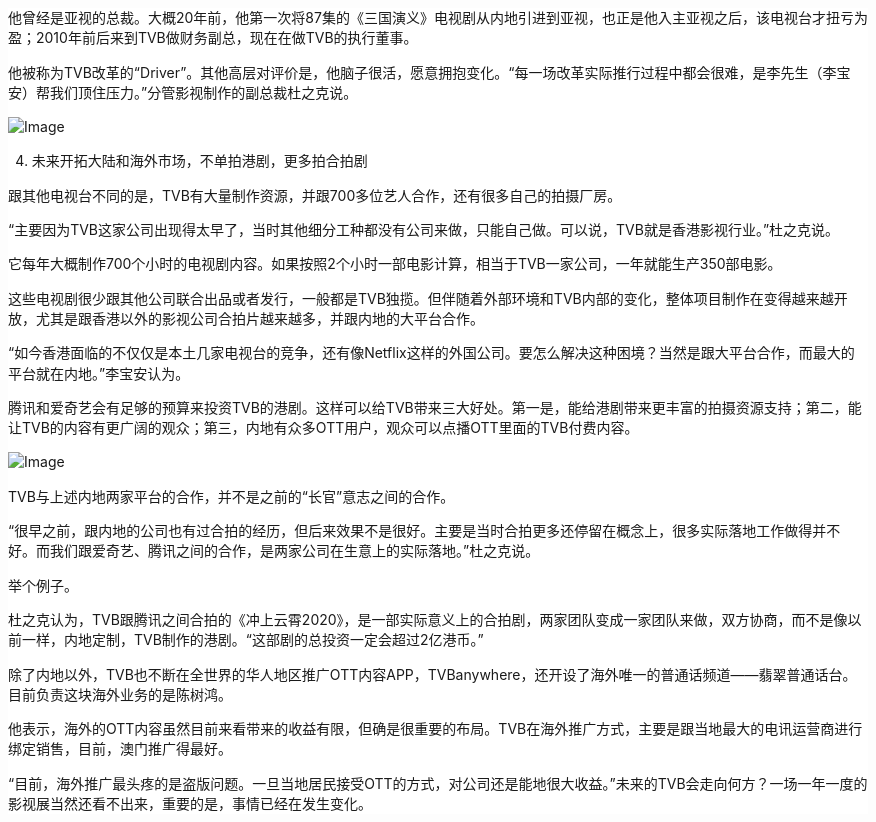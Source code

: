 他曾经是亚视的总裁。大概20年前，他第一次将87集的《三国演义》电视剧从内地引进到亚视，也正是他入主亚视之后，该电视台才扭亏为盈；2010年前后来到TVB做财务副总，现在在做TVB的执行董事。

他被称为TVB改革的“Driver”。其他高层对评价是，他脑子很活，愿意拥抱变化。“每一场改革实际推行过程中都会很难，是李先生（李宝安）帮我们顶住压力。”分管影视制作的副总裁杜之克说。

![Image](http://p2.pstatp.com/large/pgc-image/15216917275731c7ad18ce7)

4. 未来开拓大陆和海外市场，不单拍港剧，更多拍合拍剧

跟其他电视台不同的是，TVB有大量制作资源，并跟700多位艺人合作，还有很多自己的拍摄厂房。

“主要因为TVB这家公司出现得太早了，当时其他细分工种都没有公司来做，只能自己做。可以说，TVB就是香港影视行业。”杜之克说。

它每年大概制作700个小时的电视剧内容。如果按照2个小时一部电影计算，相当于TVB一家公司，一年就能生产350部电影。

这些电视剧很少跟其他公司联合出品或者发行，一般都是TVB独揽。但伴随着外部环境和TVB内部的变化，整体项目制作在变得越来越开放，尤其是跟香港以外的影视公司合拍片越来越多，并跟内地的大平台合作。

“如今香港面临的不仅仅是本土几家电视台的竞争，还有像Netflix这样的外国公司。要怎么解决这种困境？当然是跟大平台合作，而最大的平台就在内地。”李宝安认为。

腾讯和爱奇艺会有足够的预算来投资TVB的港剧。这样可以给TVB带来三大好处。第一是，能给港剧带来更丰富的拍摄资源支持；第二，能让TVB的内容有更广阔的观众；第三，内地有众多OTT用户，观众可以点播OTT里面的TVB付费内容。

![Image](http://p2.pstatp.com/large/pgc-image/15216917277074c98d51314)

TVB与上述内地两家平台的合作，并不是之前的“长官”意志之间的合作。

“很早之前，跟内地的公司也有过合拍的经历，但后来效果不是很好。主要是当时合拍更多还停留在概念上，很多实际落地工作做得并不好。而我们跟爱奇艺、腾讯之间的合作，是两家公司在生意上的实际落地。”杜之克说。

举个例子。

杜之克认为，TVB跟腾讯之间合拍的《冲上云霄2020》，是一部实际意义上的合拍剧，两家团队变成一家团队来做，双方协商，而不是像以前一样，内地定制，TVB制作的港剧。“这部剧的总投资一定会超过2亿港币。”

除了内地以外，TVB也不断在全世界的华人地区推广OTT内容APP，TVBanywhere，还开设了海外唯一的普通话频道——翡翠普通话台。目前负责这块海外业务的是陈树鸿。

他表示，海外的OTT内容虽然目前来看带来的收益有限，但确是很重要的布局。TVB在海外推广方式，主要是跟当地最大的电讯运营商进行绑定销售，目前，澳门推广得最好。

“目前，海外推广最头疼的是盗版问题。一旦当地居民接受OTT的方式，对公司还是能地很大收益。”未来的TVB会走向何方？一场一年一度的影视展当然还看不出来，重要的是，事情已经在发生变化。

